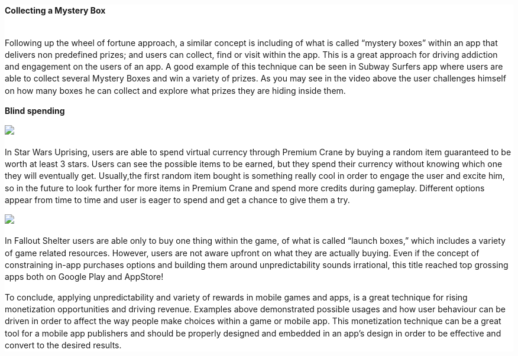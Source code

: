 <b>Collecting a Mystery Box </b>

<iframe width="560" height="315" src="https://www.youtube.com/embed/-lG-l8bP8TY" frameborder="0" align="middle" allowfullscreen></iframe>

<br/>
Following up the wheel of fortune approach, a similar concept is including of what is called “mystery boxes” within an app that delivers non predefined prizes; and users can collect, find or visit within the app. This is a great approach for driving addiction and engagement on the users of an app. A good example of this technique can be seen in Subway Surfers app where users are able to collect several Mystery Boxes and win a variety of prizes. As you may see in the video above the user challenges himself on how many boxes he can collect and explore what prizes they are hiding inside them.

<b>Blind spending</b>

<img src="{{ site.baseurl }}/images/monetization/rewards10.jpg">

In Star Wars Uprising, users are able to spend virtual currency through Premium Crane by buying a random item guaranteed to be worth at least 3 stars. Users can see the possible items to be earned, but they spend their currency without knowing which one they will eventually get. Usually,the first random item bought is something really cool in order to engage the user and excite him, so in the future to look further for more items in Premium Crane and spend more credits during gameplay. Different options appear from time to time and user is eager to spend and get a chance to give them a try. 

<img src="{{ site.baseurl }}/images/monetization/rewards11.png">

In Fallout Shelter users are able only to buy one thing within the game, of what is called “launch boxes,” which includes a variety of game related resources. However, users are not aware upfront on what they are actually buying.  Even if the concept of constraining in-app purchases options and building them around unpredictability sounds irrational, this title reached top grossing apps both on Google Play and AppStore!

 

To conclude, applying unpredictability and variety of rewards in mobile games and apps, is a great technique for rising monetization opportunities and driving revenue. Examples above demonstrated possible usages and how user behaviour can be driven in order to affect the way people make choices within a game or mobile app. This monetization technique can be a great tool for a mobile app publishers and should be properly designed and embedded in an app’s design in order to be effective and convert to the desired results.
